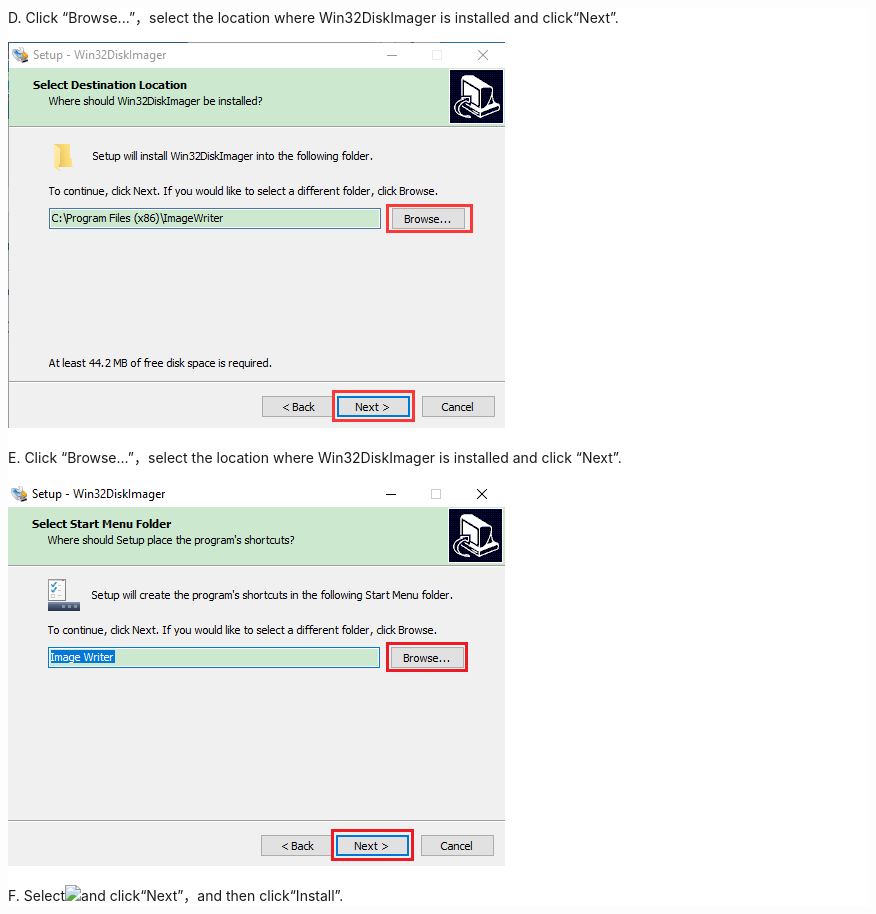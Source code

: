 D. Click “Browse...”，select the location where Win32DiskImager is installed and click“Next”.

![](../media/1cdc2638bc1e9fe214344429f5e97a13.png)

E. Click “Browse...”，select the location where Win32DiskImager is installed and click “Next”.

![](./media/img-20231009162035.png)

F. Select![](../media/99d088dd3f9e62d94fe8d56bd4638d1d.png)and click“Next”，and then click“Install”.
